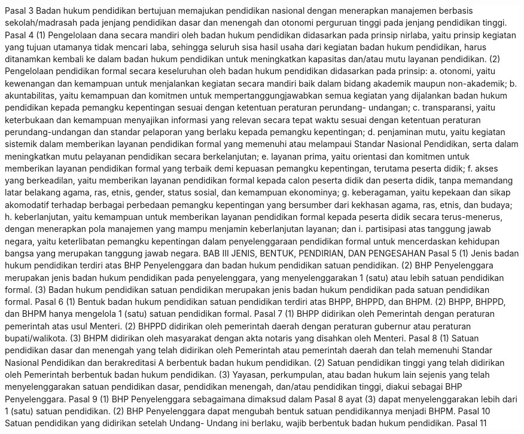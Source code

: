 Pasal 3
Badan hukum pendidikan bertujuan memajukan pendidikan nasional dengan menerapkan manajemen berbasis sekolah/madrasah pada jenjang pendidikan dasar dan menengah dan otonomi perguruan tinggi pada jenjang pendidikan tinggi.
Pasal 4
(1) Pengelolaan dana secara mandiri oleh badan hukum pendidikan didasarkan pada prinsip nirlaba, yaitu prinsip kegiatan yang tujuan utamanya tidak mencari laba, sehingga seluruh sisa hasil usaha dari kegiatan badan hukum pendidikan, harus ditanamkan kembali ke dalam badan hukum pendidikan untuk meningkatkan kapasitas dan/atau mutu layanan pendidikan.
(2) Pengelolaan pendidikan formal secara keseluruhan oleh badan hukum pendidikan didasarkan pada prinsip:
a. otonomi, yaitu kewenangan dan kemampuan untuk menjalankan kegiatan secara mandiri baik dalam bidang akademik maupun non-akademik;
b. akuntabilitas, yaitu kemampuan dan komitmen untuk mempertanggungjawabkan semua kegiatan yang dijalankan badan hukum pendidikan kepada pemangku kepentingan sesuai dengan ketentuan peraturan perundang- undangan;
c. transparansi, yaitu keterbukaan dan kemampuan menyajikan informasi yang relevan secara tepat waktu sesuai dengan ketentuan peraturan perundang-undangan dan standar pelaporan yang berlaku kepada pemangku kepentingan;
d. penjaminan mutu, yaitu kegiatan sistemik dalam memberikan layanan pendidikan formal yang memenuhi atau melampaui Standar Nasional Pendidikan, serta dalam meningkatkan mutu pelayanan pendidikan secara berkelanjutan;
e. layanan prima, yaitu orientasi dan komitmen untuk memberikan layanan pendidikan formal yang terbaik demi kepuasan pemangku kepentingan, terutama peserta didik;
f. akses yang berkeadilan, yaitu memberikan layanan pendidikan formal kepada calon peserta didik dan peserta didik, tanpa memandang latar belakang agama, ras, etnis, gender, status sosial, dan kemampuan ekonominya;
g. keberagaman, yaitu kepekaan dan sikap akomodatif terhadap berbagai perbedaan pemangku kepentingan yang bersumber dari kekhasan agama, ras, etnis, dan budaya;
h. keberlanjutan, yaitu kemampuan untuk memberikan layanan pendidikan formal kepada peserta didik secara terus-menerus, dengan menerapkan pola manajemen yang mampu menjamin keberlanjutan layanan; dan
i. partisipasi atas tanggung jawab negara, yaitu keterlibatan pemangku kepentingan dalam penyelenggaraan pendidikan formal untuk mencerdaskan kehidupan bangsa yang merupakan tanggung jawab negara.
BAB III JENIS, BENTUK, PENDIRIAN, DAN PENGESAHAN
Pasal 5
(1) Jenis badan hukum pendidikan terdiri atas BHP Penyelenggara dan badan hukum pendidikan satuan pendidikan.
(2) BHP Penyelenggara merupakan jenis badan hukum pendidikan pada penyelenggara, yang menyelenggarakan 1 (satu) atau lebih satuan pendidikan formal.
(3) Badan hukum pendidikan satuan pendidikan merupakan jenis badan hukum pendidikan pada satuan pendidikan formal.
Pasal 6
(1) Bentuk badan hukum pendidikan satuan pendidikan terdiri atas BHPP, BHPPD, dan BHPM.
(2) BHPP, BHPPD, dan BHPM hanya mengelola 1 (satu) satuan pendidikan formal.
Pasal 7
(1) BHPP didirikan oleh Pemerintah dengan peraturan pemerintah atas usul Menteri.
(2) BHPPD didirikan oleh pemerintah daerah dengan peraturan gubernur atau peraturan bupati/walikota.
(3) BHPM didirikan oleh masyarakat dengan akta notaris yang disahkan oleh Menteri.
Pasal 8
(1) Satuan pendidikan dasar dan menengah yang telah didirikan oleh Pemerintah atau pemerintah daerah dan telah memenuhi Standar Nasional Pendidikan dan berakreditasi A berbentuk badan hukum pendidikan.
(2) Satuan pendidikan tinggi yang telah didirikan oleh Pemerintah berbentuk badan hukum pendidikan.
(3) Yayasan, perkumpulan, atau badan hukum lain sejenis yang telah menyelenggarakan satuan pendidikan dasar, pendidikan menengah, dan/atau pendidikan tinggi, diakui sebagai BHP Penyelenggara.
Pasal 9
(1) BHP Penyelenggara sebagaimana dimaksud dalam Pasal 8 ayat (3) dapat menyelenggarakan lebih dari 1 (satu) satuan pendidikan.
(2) BHP Penyelenggara dapat mengubah bentuk satuan pendidikannya menjadi BHPM.
Pasal 10
Satuan pendidikan yang didirikan setelah Undang- Undang ini berlaku, wajib berbentuk badan hukum pendidikan.
Pasal 11